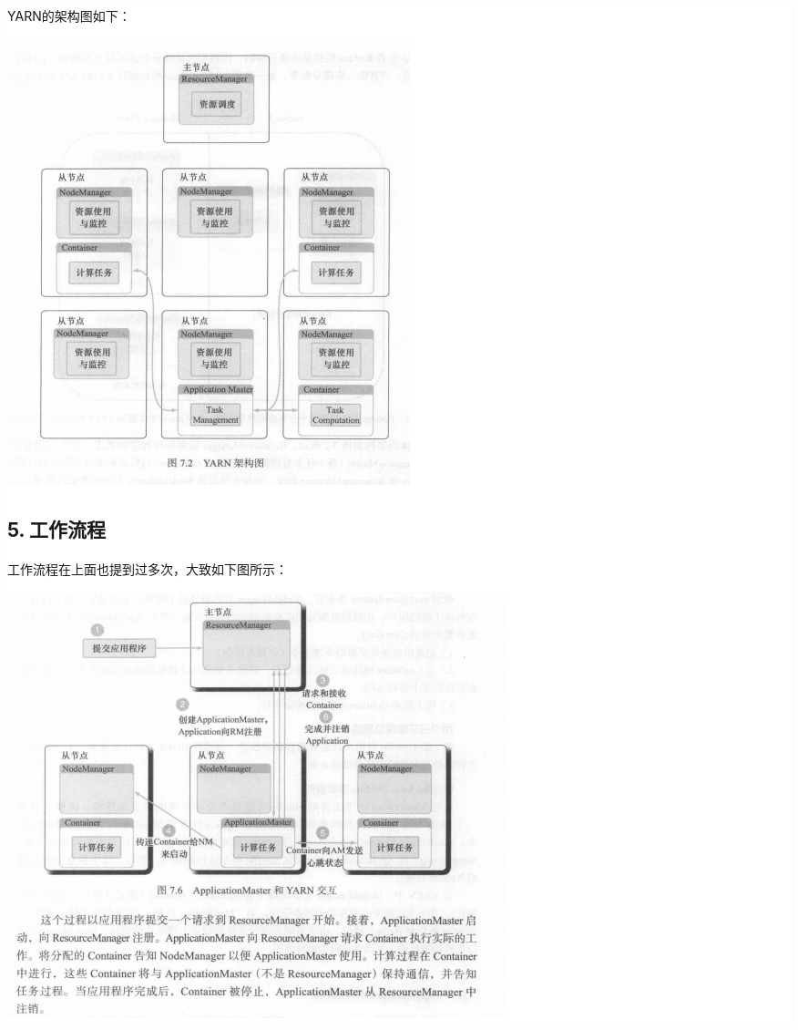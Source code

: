 YARN的架构图如下：

![image-20210424180954716](《Hadoop-YARN权威指南》读书笔记.assets/image-20210424180954716.png)



## 5. 工作流程

工作流程在上面也提到过多次，大致如下图所示：

![image-20210424181910903](《Hadoop-YARN权威指南》读书笔记.assets/image-20210424181910903.png)
